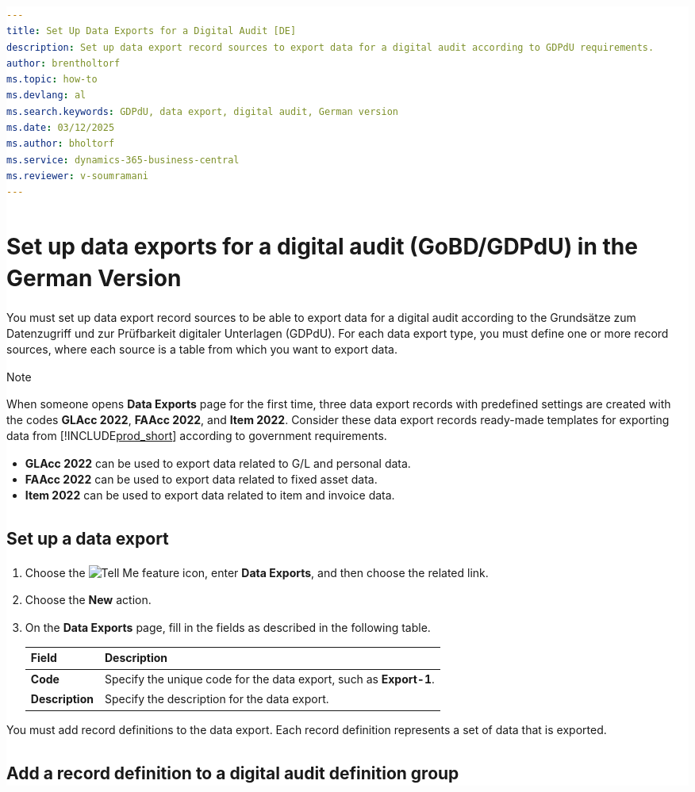 ```yaml
---
title: Set Up Data Exports for a Digital Audit [DE]
description: Set up data export record sources to export data for a digital audit according to GDPdU requirements.
author: brentholtorf
ms.topic: how-to
ms.devlang: al
ms.search.keywords: GDPdU, data export, digital audit, German version
ms.date: 03/12/2025
ms.author: bholtorf
ms.service: dynamics-365-business-central
ms.reviewer: v-soumramani
---
```


# Set up data exports for a digital audit (GoBD/GDPdU) in the German Version

You must set up data export record sources to be able to export data for a digital audit according to the Grundsätze zum Datenzugriff und zur Prüfbarkeit digitaler Unterlagen (GDPdU). For each data export type, you must define one or more record sources, where each source is a table from which you want to export data.

> [!NOTE]  
> When someone opens **Data Exports** page for the first time, three data export records with predefined settings are created with the codes **GLAcc 2022**, **FAAcc 2022**, and **Item 2022**. Consider these data export records ready-made templates for exporting data from [!INCLUDE[prod_short](../../includes/prod_short.md)] according to government requirements.
>
> - **GLAcc 2022** can be used to export data related to G/L and personal data.
> - **FAAcc 2022** can be used to export data related to fixed asset data.
> - **Item 2022** can be used to export data related to item and invoice data.

## Set up a data export  

1. Choose the ![Tell Me feature](../../media/ui-search/search_small.png "Tell me what you want to do") icon, enter **Data Exports**, and then choose the related link.  
1. Choose the **New** action.  
1. On the **Data Exports** page, fill in the fields as described in the following table.  

    |Field|Description|  
    |-----|-----------|  
    |**Code**|Specify the unique code for the data export, such as **Export-1**.|  
    |**Description**|Specify the description for the data export.|  

You must add record definitions to the data export. Each record definition represents a set of data that is exported.  

## Add a record definition to a digital audit definition group  
